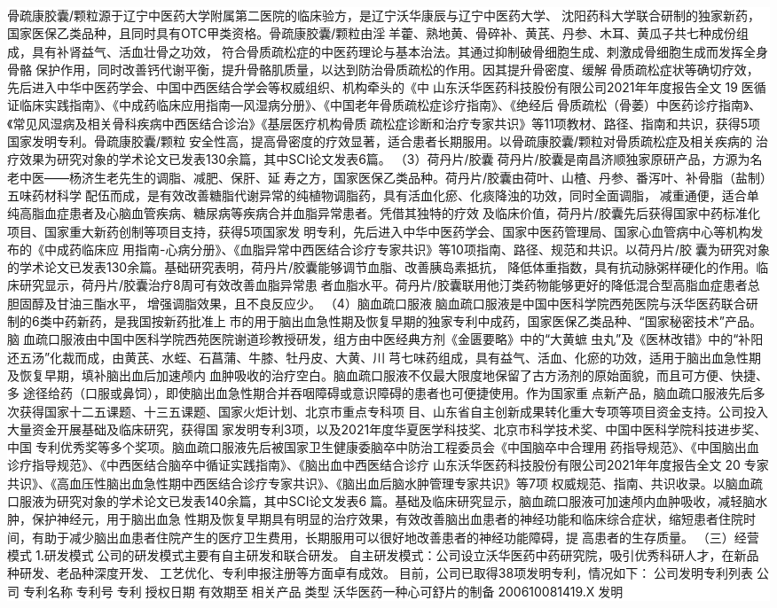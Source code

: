 骨疏康胶囊/颗粒源于辽宁中医药大学附属第二医院的临床验方，是辽宁沃华康辰与辽宁中医药大学、
沈阳药科大学联合研制的独家新药，国家医保乙类品种，且同时具有OTC甲类资格。骨疏康胶囊/颗粒由淫
羊藿、熟地黄、骨碎补、黄芪、丹参、木耳、黄瓜子共七种成份组成，具有补肾益气、活血壮骨之功效，
符合骨质疏松症的中医药理论与基本治法。其通过抑制破骨细胞生成、刺激成骨细胞生成而发挥全身骨骼
保护作用，同时改善钙代谢平衡，提升骨骼肌质量，以达到防治骨质疏松的作用。因其提升骨密度、缓解
骨质疏松症状等确切疗效，先后进入中华中医药学会、中国中西医结合学会等权威组织、机构牵头的《中
山东沃华医药科技股份有限公司2021年年度报告全文
19
医循证临床实践指南》、《中成药临床应用指南—风湿病分册》、《中国老年骨质疏松症诊疗指南》、《绝经后
骨质疏松（骨萎）中医药诊疗指南》、《常见风湿病及相关骨科疾病中西医结合诊治》《基层医疗机构骨质
疏松症诊断和治疗专家共识》等11项教材、路径、指南和共识，获得5项国家发明专利。骨疏康胶囊/颗粒
安全性高，提高骨密度的疗效显著，适合患者长期服用。以骨疏康胶囊/颗粒对骨质疏松症及相关疾病的
治疗效果为研究对象的学术论文已发表130余篇，其中SCI论文发表6篇。
（3）荷丹片/胶囊
荷丹片/胶囊是南昌济顺独家原研产品，方源为名老中医——杨济生老先生的调脂、减肥、保肝、延
寿之方，国家医保乙类品种。荷丹片/胶囊由荷叶、山楂、丹参、番泻叶、补骨脂（盐制）五味药材科学
配伍而成，是有效改善糖脂代谢异常的纯植物调脂药，具有活血化瘀、化痰降浊的功效，同时全面调脂，
减重通便，适合单纯高脂血症患者及心脑血管疾病、糖尿病等疾病合并血脂异常患者。凭借其独特的疗效
及临床价值，荷丹片/胶囊先后获得国家中药标准化项目、国家重大新药创制等项目支持，获得5项国家发
明专利，先后进入中华中医药学会、国家中医药管理局、国家心血管病中心等机构发布的《中成药临床应
用指南-心病分册》、《血脂异常中西医结合诊疗专家共识》等10项指南、路径、规范和共识。以荷丹片/胶
囊为研究对象的学术论文已发表130余篇。基础研究表明，荷丹片/胶囊能够调节血脂、改善胰岛素抵抗，
降低体重指数，具有抗动脉粥样硬化的作用。临床研究显示，荷丹片/胶囊治疗8周可有效改善血脂异常患
者血脂水平。荷丹片/胶囊联用他汀类药物能够更好的降低混合型高脂血症患者总胆固醇及甘油三酯水平，
增强调脂效果，且不良反应少。
（4）脑血疏口服液
脑血疏口服液是中国中医科学院西苑医院与沃华医药联合研制的6类中药新药，是我国按新药批准上
市的用于脑出血急性期及恢复早期的独家专利中成药，国家医保乙类品种、“国家秘密技术”产品。脑
血疏口服液由中国中医科学院西苑医院谢道珍教授研发，组方由中医经典方剂《金匮要略》中的“大黄蟅
虫丸”及《医林改错》中的“补阳还五汤”化裁而成，由黄芪、水蛭、石菖蒲、牛膝、牡丹皮、大黄、川
芎七味药组成，具有益气、活血、化瘀的功效，适用于脑出血急性期及恢复早期，填补脑出血后加速颅内
血肿吸收的治疗空白。脑血疏口服液不仅最大限度地保留了古方汤剂的原始面貌，而且可方便、快捷、多
途径给药（口服或鼻饲），即使脑出血急性期合并吞咽障碍或意识障碍的患者也可便捷使用。作为国家重
点新产品，脑血疏口服液先后多次获得国家十二五课题、十三五课题、国家火炬计划、北京市重点专科项
目、山东省自主创新成果转化重大专项等项目资金支持。公司投入大量资金开展基础及临床研究，获得国
家发明专利3项，以及2021年度华夏医学科技奖、北京市科学技术奖、中国中医科学院科技进步奖、中国
专利优秀奖等多个奖项。脑血疏口服液先后被国家卫生健康委脑卒中防治工程委员会《中国脑卒中合理用
药指导规范》、《中国脑出血诊疗指导规范》、《中西医结合脑卒中循证实践指南》、《脑出血中西医结合诊疗
山东沃华医药科技股份有限公司2021年年度报告全文
20
专家共识》、《高血压性脑出血急性期中西医结合诊疗专家共识》、《脑出血后脑水肿管理专家共识》等7项
权威规范、指南、共识收录。以脑血疏口服液为研究对象的学术论文已发表140余篇，其中SCI论文发表6
篇。基础及临床研究显示，脑血疏口服液可加速颅内血肿吸收，减轻脑水肿，保护神经元，用于脑出血急
性期及恢复早期具有明显的治疗效果，有效改善脑出血患者的神经功能和临床综合症状，缩短患者住院时
间，有助于减少脑出血患者住院产生的医疗卫生费用，长期服用可以很好地改善患者的神经功能障碍，提
高患者的生存质量。
（三）经营模式
1.研发模式
公司的研发模式主要有自主研发和联合研发。
自主研发模式：公司设立沃华医药中药研究院，吸引优秀科研人才，在新品种研发、老品种深度开发、
工艺优化、专利申报注册等方面卓有成效。
目前，公司已取得38项发明专利，情况如下：
公司发明专利列表
公司
专利名称
专利号
专利
授权日期
有效期至
相关产品
类型
沃华医药一种心可舒片的制备
200610081419.X
发明